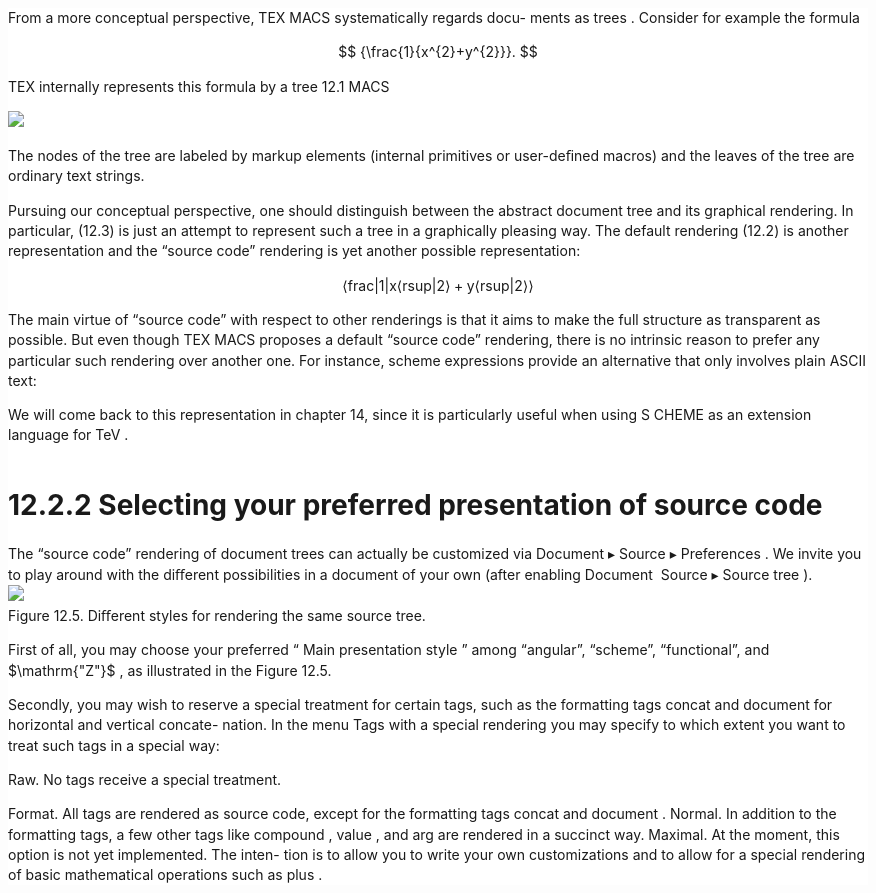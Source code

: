 From a more conceptual perspective, TEX MACS  systematically regards docu- ments as  trees . Consider for example the formula  

$$
{\frac{1}{x^{2}+y^{2}}}.
$$  

TEX  internally represents this formula by a tree 12.1 MACS  

![](https://cdn-xlab-data.openxlab.org.cn/pdf/dcfb24dc-759d-4368-aafd-357ee641075b.pdf/64ea4e6b91a27bf9cc9aac938e46383796cd0815bc5dd0a6c7a1278b9a9a09f8.jpg)  

The nodes of the tree are labeled by markup elements (internal primitives or user-deﬁned macros) and the leaves of the tree are ordinary text strings.  

Pursuing our conceptual perspective, one should distinguish between the abstract document tree and its graphical rendering. In particular, (12.3) is just an attempt to represent such a tree in a graphically pleasing way. The default rendering (12.2) is another representation and the “source code” rendering is yet another possible representation:  

$$
\langle\mathsf{f r a c}|1|\mathsf{x}\langle\mathsf{r s u p}|2\rangle+\mathsf{y}\langle\mathsf{r s u p}|2\rangle\rangle
$$  

The main virtue of “source code” with respect to other renderings is that it aims to make the full structure as transparent as possible. But even though TEX MACS proposes a default “source code” rendering, there is no intrinsic reason to prefer any particular such rendering over another one. For instance, scheme expressions provide an alternative that only involves plain ASCII text:  

We will come back to this representation in chapter 14, since it is particularly useful when using S CHEME  as an extension language for  $\mathrm{TeV}$  .  

# 12.2.2 Selecting your preferred presentation of source code  

The “source code” rendering of document trees can actually be customized via  Document  $\blacktriangleright$    Source  $\blacktriangleright$    Preferences . We invite you to play around with the diﬀerent possibilities in a document of your own (after enabling  Document    Source  $\blacktriangleright$    Source tree ).  
![](https://cdn-xlab-data.openxlab.org.cn/pdf/dcfb24dc-759d-4368-aafd-357ee641075b.pdf/6cc48e6ce3dc585b1c08c203eb1d729b466e982913462231e5a3cbebdfc267a1.jpg)  
Figure 12.5.  Diﬀerent styles for rendering the same source tree.  

First of all, you may choose your preferred “ Main presentation style ” among “angular”, “scheme”, “functional”, and   $\mathrm{"Z"}$  , as illustrated in the Figure 12.5.  

Secondly, you may wish to reserve a special treatment for certain tags, such as the formatting tags  concat  and  document  for horizontal and vertical concate- nation. In the menu  Tags with a special rendering  you may specify to which extent you want to treat such tags in a special way:  

Raw.  No tags receive a special treatment.  

Format.  All tags are rendered as source code, except for the formatting tags concat  and  document . Normal.  In addition to the formatting tags, a few other tags like  compound , value , and  arg  are rendered in a succinct way. Maximal.  At the moment, this option is not yet implemented. The inten- tion is to allow you to write your own customizations and to allow for a special rendering of basic mathematical operations such as  plus .  

